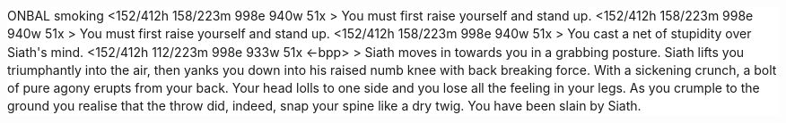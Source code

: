 ONBAL smoking
<152/412h 158/223m 998e 940w 51x <ebpp> <pbdd>> 
You must first raise yourself and stand up.
<152/412h 158/223m 998e 940w 51x <ebpp> <pbdd>> 
You must first raise yourself and stand up.
<152/412h 158/223m 998e 940w 51x <ebpp> <pbdd>> 
You cast a net of stupidity over Siath's mind.
<152/412h 112/223m 998e 933w 51x <-bpp> <pbdd>> 
Siath moves in towards you in a grabbing posture.
Siath lifts you triumphantly into the air, then yanks you down into his raised 
numb
knee with back breaking force.
With a sickening crunch, a bolt of pure agony erupts from your back. Your head 
lolls to one side and you lose all the feeling in your legs. As you crumple to 
the ground you realise that the throw did, indeed, snap your spine like a dry 
twig.
You have been slain by Siath.
